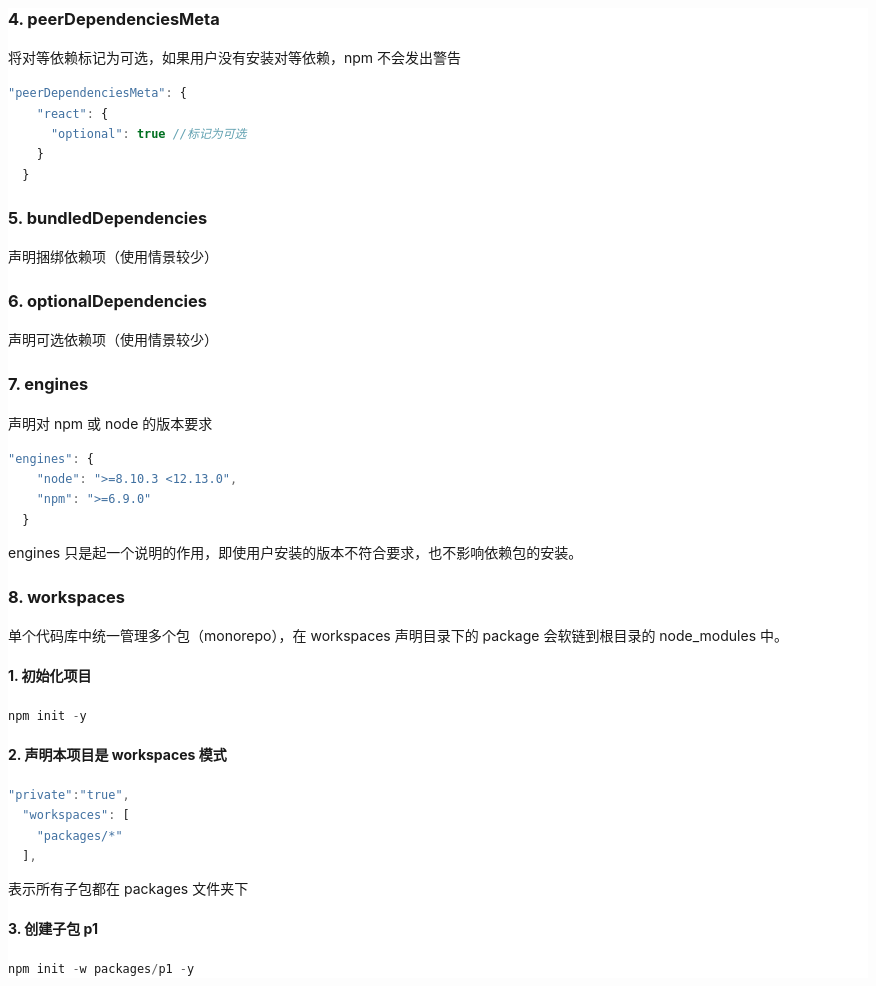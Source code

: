 ### 4. peerDependenciesMeta

将对等依赖标记为可选，如果用户没有安装对等依赖，npm 不会发出警告

```js
"peerDependenciesMeta": {
    "react": {
      "optional": true //标记为可选
    }
  }
```

### 5. bundledDependencies

声明捆绑依赖项（使用情景较少）

### 6. optionalDependencies

声明可选依赖项（使用情景较少）

### 7. engines

声明对 npm 或 node 的版本要求

```js
"engines": {
    "node": ">=8.10.3 <12.13.0",
    "npm": ">=6.9.0"
  }
```

engines 只是起一个说明的作用，即使用户安装的版本不符合要求，也不影响依赖包的安装。

### 8. workspaces

单个代码库中统一管理多个包（monorepo），在 workspaces 声明目录下的 package 会软链到根目录的 node_modules 中。

#### 1. 初始化项目

```js
npm init -y
```

#### 2. 声明本项目是 workspaces 模式

```js
"private":"true",
  "workspaces": [
    "packages/*"
  ],
```

表示所有子包都在 packages 文件夹下

#### 3. 创建子包 p1

```js
npm init -w packages/p1 -y
```
